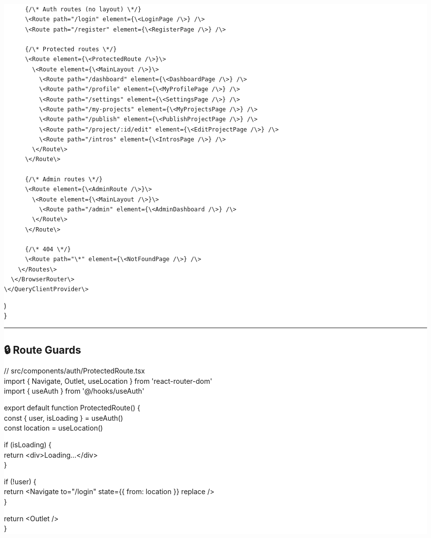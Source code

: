           {/\* Auth routes (no layout) \*/}  
          \<Route path="/login" element={\<LoginPage /\>} /\>  
          \<Route path="/register" element={\<RegisterPage /\>} /\>  
            
          {/\* Protected routes \*/}  
          \<Route element={\<ProtectedRoute /\>}\>  
            \<Route element={\<MainLayout /\>}\>  
              \<Route path="/dashboard" element={\<DashboardPage /\>} /\>  
              \<Route path="/profile" element={\<MyProfilePage /\>} /\>  
              \<Route path="/settings" element={\<SettingsPage /\>} /\>  
              \<Route path="/my-projects" element={\<MyProjectsPage /\>} /\>  
              \<Route path="/publish" element={\<PublishProjectPage /\>} /\>  
              \<Route path="/project/:id/edit" element={\<EditProjectPage /\>} /\>  
              \<Route path="/intros" element={\<IntrosPage /\>} /\>  
            \</Route\>  
          \</Route\>  
            
          {/\* Admin routes \*/}  
          \<Route element={\<AdminRoute /\>}\>  
            \<Route element={\<MainLayout /\>}\>  
              \<Route path="/admin" element={\<AdminDashboard /\>} /\>  
            \</Route\>  
          \</Route\>  
            
          {/\* 404 \*/}  
          \<Route path="\*" element={\<NotFoundPage /\>} /\>  
        \</Routes\>  
      \</BrowserRouter\>  
    \</QueryClientProvider\>  
  )  
}

---

## **🔒 Route Guards**

// src/components/auth/ProtectedRoute.tsx  
import { Navigate, Outlet, useLocation } from 'react-router-dom'  
import { useAuth } from '@/hooks/useAuth'

export default function ProtectedRoute() {  
  const { user, isLoading } \= useAuth()  
  const location \= useLocation()  
    
  if (isLoading) {  
    return \<div\>Loading...\</div\>  
  }  
    
  if (\!user) {  
    return \<Navigate to="/login" state={{ from: location }} replace /\>  
  }  
    
  return \<Outlet /\>  
}

